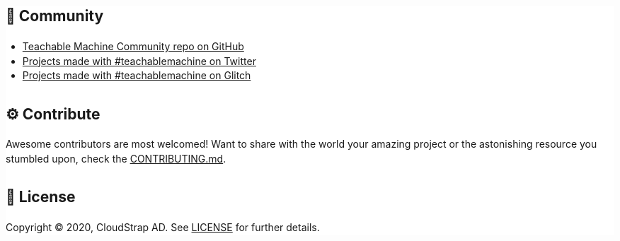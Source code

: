 
## 💬 Community <span id="community"></span>

<ul>
 <li><a href="https://github.com/googlecreativelab/teachablemachine-community/">Teachable Machine Community repo on GitHub</a></li>
  <li><a href="https://twitter.com/hashtag/teachablemachine">Projects made with #teachablemachine on Twitter</a></li>
 <li><a href="https://glitch.com/@teachablemachine">Projects made with #teachablemachine on Glitch</a></li>
</ul>

## ⚙️ Contribute <span id="contribute"></span>

Awesome contributors are most welcomed! Want to share with the world your amazing project or  the astonishing resource you stumbled upon, check the [CONTRIBUTING.md](https://github.com/SashiDo/awesome-teachable-machine/blob/master/CONTRIBUTING.md).

## 📜 License

Copyright © 2020, CloudStrap AD. See [LICENSE](https://github.com/SashiDo/awesome-teachable-machine/blob/master/LICENSE) for further details.

